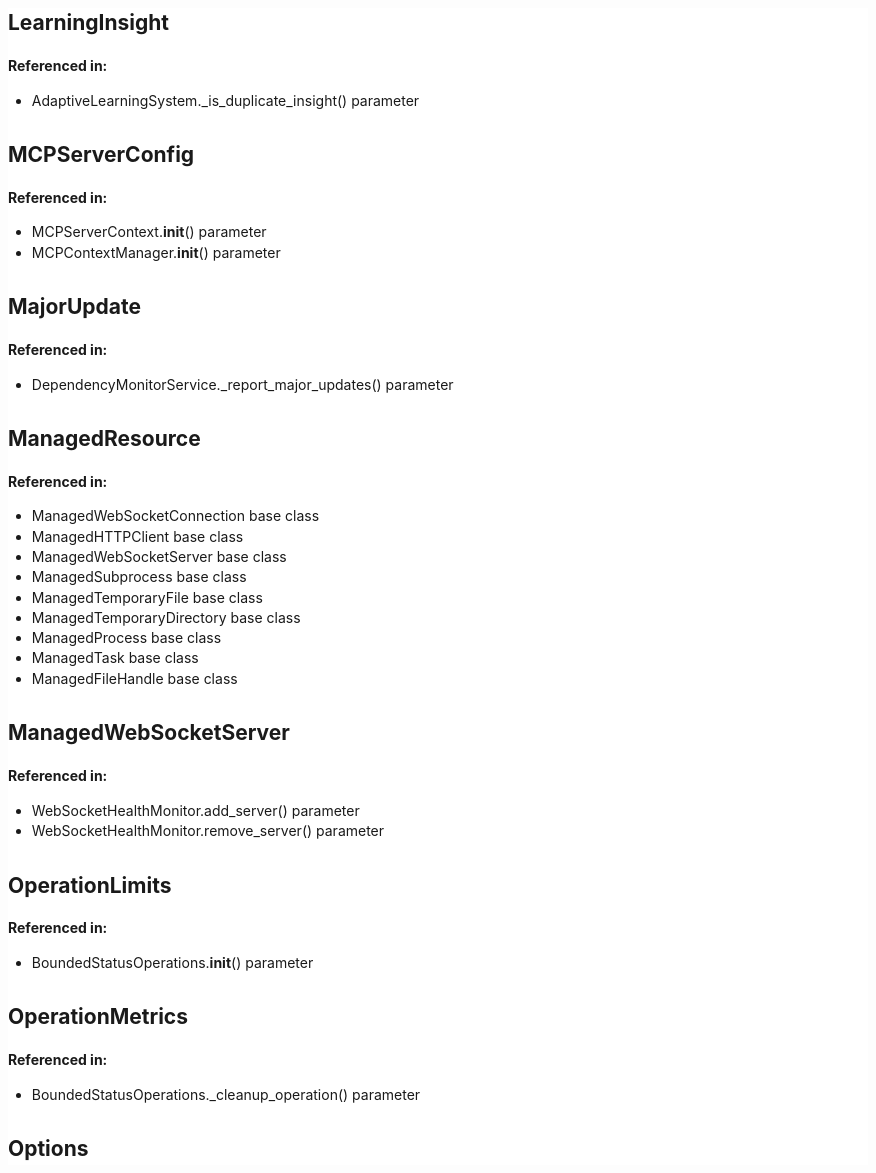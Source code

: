 ## LearningInsight

**Referenced in:**

- AdaptiveLearningSystem.\_is_duplicate_insight() parameter

## MCPServerConfig

**Referenced in:**

- MCPServerContext.__init__() parameter
- MCPContextManager.__init__() parameter

## MajorUpdate

**Referenced in:**

- DependencyMonitorService.\_report_major_updates() parameter

## ManagedResource

**Referenced in:**

- ManagedWebSocketConnection base class
- ManagedHTTPClient base class
- ManagedWebSocketServer base class
- ManagedSubprocess base class
- ManagedTemporaryFile base class
- ManagedTemporaryDirectory base class
- ManagedProcess base class
- ManagedTask base class
- ManagedFileHandle base class

## ManagedWebSocketServer

**Referenced in:**

- WebSocketHealthMonitor.add_server() parameter
- WebSocketHealthMonitor.remove_server() parameter

## OperationLimits

**Referenced in:**

- BoundedStatusOperations.__init__() parameter

## OperationMetrics

**Referenced in:**

- BoundedStatusOperations.\_cleanup_operation() parameter

## Options

